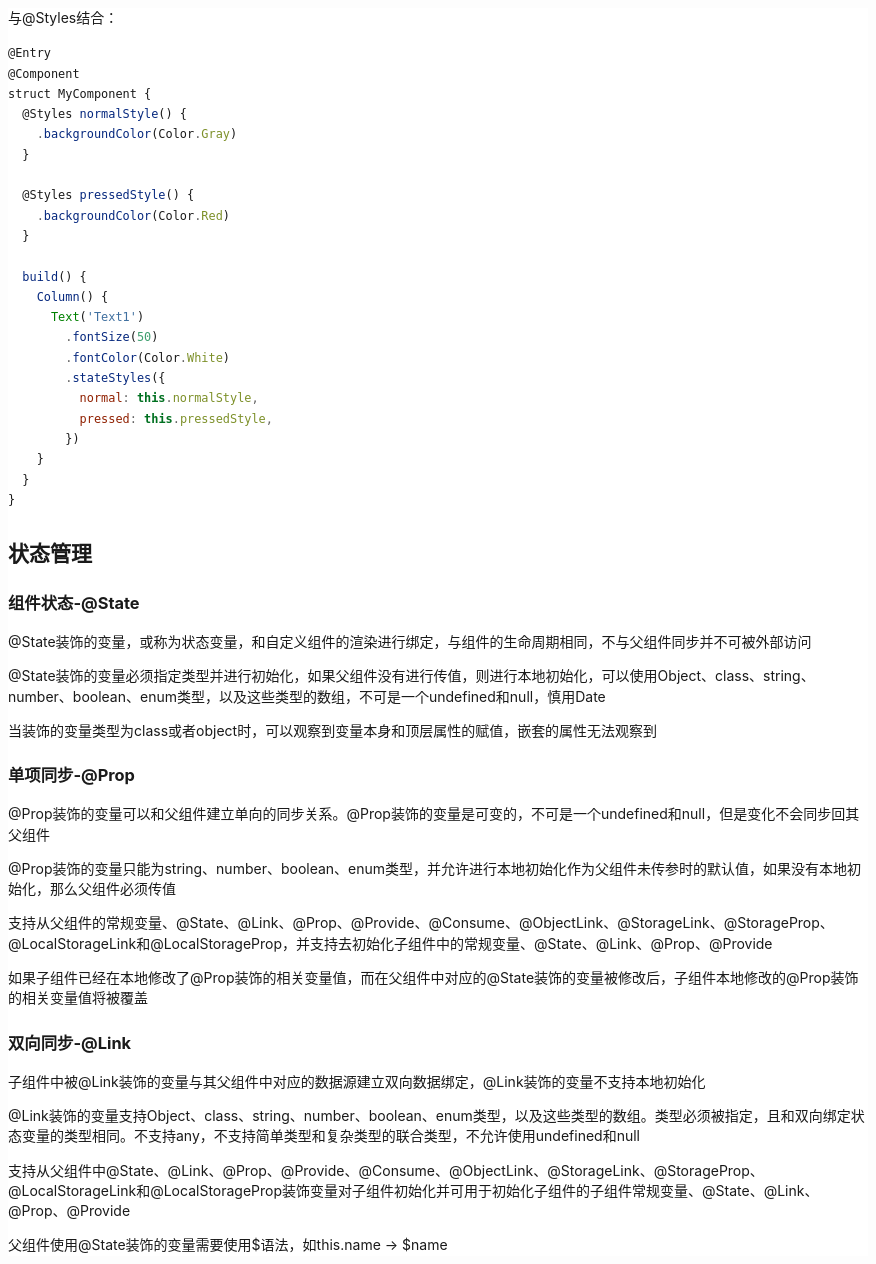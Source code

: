 与@Styles结合：

```js
@Entry
@Component
struct MyComponent {
  @Styles normalStyle() {
    .backgroundColor(Color.Gray)
  }

  @Styles pressedStyle() {
    .backgroundColor(Color.Red)
  }

  build() {
    Column() {
      Text('Text1')
        .fontSize(50)
        .fontColor(Color.White)
        .stateStyles({
          normal: this.normalStyle,
          pressed: this.pressedStyle,
        })
    }
  }
}
```

## 状态管理

### 组件状态-@State

@State装饰的变量，或称为状态变量，和自定义组件的渲染进行绑定，与组件的生命周期相同，不与父组件同步并不可被外部访问

@State装饰的变量必须指定类型并进行初始化，如果父组件没有进行传值，则进行本地初始化，可以使用Object、class、string、number、boolean、enum类型，以及这些类型的数组，不可是一个undefined和null，慎用Date

当装饰的变量类型为class或者object时，可以观察到变量本身和顶层属性的赋值，嵌套的属性无法观察到

### 单项同步-@Prop

@Prop装饰的变量可以和父组件建立单向的同步关系。@Prop装饰的变量是可变的，不可是一个undefined和null，但是变化不会同步回其父组件

@Prop装饰的变量只能为string、number、boolean、enum类型，并允许进行本地初始化作为父组件未传参时的默认值，如果没有本地初始化，那么父组件必须传值

支持从父组件的常规变量、@State、@Link、@Prop、@Provide、@Consume、@ObjectLink、@StorageLink、@StorageProp、@LocalStorageLink和@LocalStorageProp，并支持去初始化子组件中的常规变量、@State、@Link、@Prop、@Provide

如果子组件已经在本地修改了@Prop装饰的相关变量值，而在父组件中对应的@State装饰的变量被修改后，子组件本地修改的@Prop装饰的相关变量值将被覆盖

### 双向同步-@Link

子组件中被@Link装饰的变量与其父组件中对应的数据源建立双向数据绑定，@Link装饰的变量不支持本地初始化

@Link装饰的变量支持Object、class、string、number、boolean、enum类型，以及这些类型的数组。类型必须被指定，且和双向绑定状态变量的类型相同。不支持any，不支持简单类型和复杂类型的联合类型，不允许使用undefined和null

支持从父组件中@State、@Link、@Prop、@Provide、@Consume、@ObjectLink、@StorageLink、@StorageProp、@LocalStorageLink和@LocalStorageProp装饰变量对子组件初始化并可用于初始化子组件的子组件常规变量、@State、@Link、@Prop、@Provide

父组件使用@State装饰的变量需要使用$语法，如this.name -> $name
